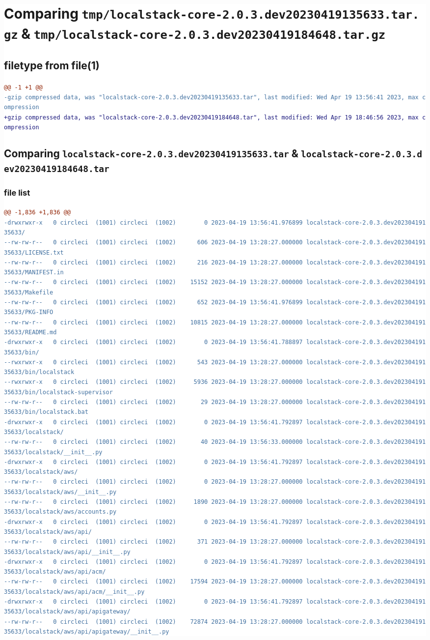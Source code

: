 # Comparing `tmp/localstack-core-2.0.3.dev20230419135633.tar.gz` & `tmp/localstack-core-2.0.3.dev20230419184648.tar.gz`

## filetype from file(1)

```diff
@@ -1 +1 @@
-gzip compressed data, was "localstack-core-2.0.3.dev20230419135633.tar", last modified: Wed Apr 19 13:56:41 2023, max compression
+gzip compressed data, was "localstack-core-2.0.3.dev20230419184648.tar", last modified: Wed Apr 19 18:46:56 2023, max compression
```

## Comparing `localstack-core-2.0.3.dev20230419135633.tar` & `localstack-core-2.0.3.dev20230419184648.tar`

### file list

```diff
@@ -1,836 +1,836 @@
-drwxrwxr-x   0 circleci  (1001) circleci  (1002)        0 2023-04-19 13:56:41.976899 localstack-core-2.0.3.dev20230419135633/
--rw-rw-r--   0 circleci  (1001) circleci  (1002)      606 2023-04-19 13:28:27.000000 localstack-core-2.0.3.dev20230419135633/LICENSE.txt
--rw-rw-r--   0 circleci  (1001) circleci  (1002)      216 2023-04-19 13:28:27.000000 localstack-core-2.0.3.dev20230419135633/MANIFEST.in
--rw-rw-r--   0 circleci  (1001) circleci  (1002)    15152 2023-04-19 13:28:27.000000 localstack-core-2.0.3.dev20230419135633/Makefile
--rw-rw-r--   0 circleci  (1001) circleci  (1002)      652 2023-04-19 13:56:41.976899 localstack-core-2.0.3.dev20230419135633/PKG-INFO
--rw-rw-r--   0 circleci  (1001) circleci  (1002)    10815 2023-04-19 13:28:27.000000 localstack-core-2.0.3.dev20230419135633/README.md
-drwxrwxr-x   0 circleci  (1001) circleci  (1002)        0 2023-04-19 13:56:41.788897 localstack-core-2.0.3.dev20230419135633/bin/
--rwxrwxr-x   0 circleci  (1001) circleci  (1002)      543 2023-04-19 13:28:27.000000 localstack-core-2.0.3.dev20230419135633/bin/localstack
--rwxrwxr-x   0 circleci  (1001) circleci  (1002)     5936 2023-04-19 13:28:27.000000 localstack-core-2.0.3.dev20230419135633/bin/localstack-supervisor
--rw-rw-r--   0 circleci  (1001) circleci  (1002)       29 2023-04-19 13:28:27.000000 localstack-core-2.0.3.dev20230419135633/bin/localstack.bat
-drwxrwxr-x   0 circleci  (1001) circleci  (1002)        0 2023-04-19 13:56:41.792897 localstack-core-2.0.3.dev20230419135633/localstack/
--rw-rw-r--   0 circleci  (1001) circleci  (1002)       40 2023-04-19 13:56:33.000000 localstack-core-2.0.3.dev20230419135633/localstack/__init__.py
-drwxrwxr-x   0 circleci  (1001) circleci  (1002)        0 2023-04-19 13:56:41.792897 localstack-core-2.0.3.dev20230419135633/localstack/aws/
--rw-rw-r--   0 circleci  (1001) circleci  (1002)        0 2023-04-19 13:28:27.000000 localstack-core-2.0.3.dev20230419135633/localstack/aws/__init__.py
--rw-rw-r--   0 circleci  (1001) circleci  (1002)     1890 2023-04-19 13:28:27.000000 localstack-core-2.0.3.dev20230419135633/localstack/aws/accounts.py
-drwxrwxr-x   0 circleci  (1001) circleci  (1002)        0 2023-04-19 13:56:41.792897 localstack-core-2.0.3.dev20230419135633/localstack/aws/api/
--rw-rw-r--   0 circleci  (1001) circleci  (1002)      371 2023-04-19 13:28:27.000000 localstack-core-2.0.3.dev20230419135633/localstack/aws/api/__init__.py
-drwxrwxr-x   0 circleci  (1001) circleci  (1002)        0 2023-04-19 13:56:41.792897 localstack-core-2.0.3.dev20230419135633/localstack/aws/api/acm/
--rw-rw-r--   0 circleci  (1001) circleci  (1002)    17594 2023-04-19 13:28:27.000000 localstack-core-2.0.3.dev20230419135633/localstack/aws/api/acm/__init__.py
-drwxrwxr-x   0 circleci  (1001) circleci  (1002)        0 2023-04-19 13:56:41.792897 localstack-core-2.0.3.dev20230419135633/localstack/aws/api/apigateway/
--rw-rw-r--   0 circleci  (1001) circleci  (1002)    72874 2023-04-19 13:28:27.000000 localstack-core-2.0.3.dev20230419135633/localstack/aws/api/apigateway/__init__.py
```